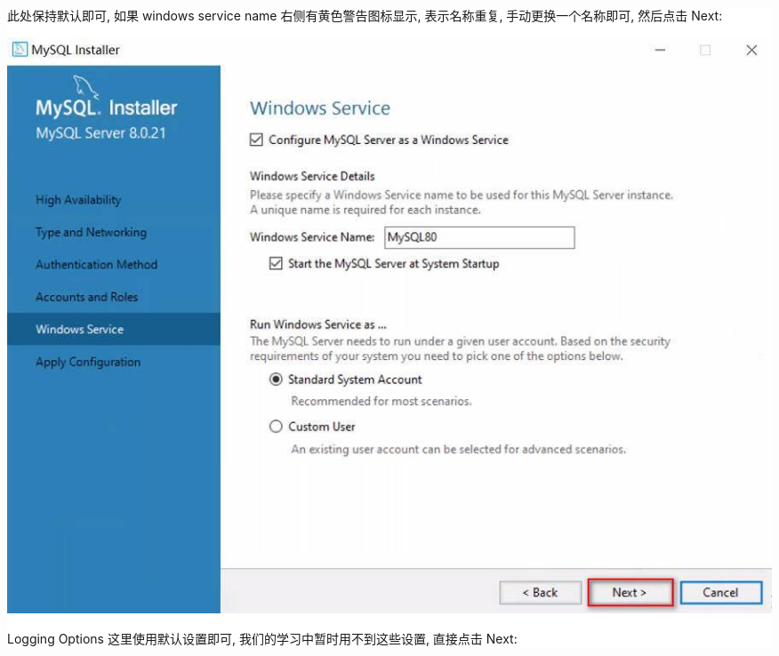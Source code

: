 此处保持默认即可, 如果 windows service name 右侧有⻩⾊警告图标显示, 表示名称重复, ⼿动更换⼀个名称即可, 然后点击 Next:

![图片](./img/ch00/ch0021.png)

Logging Options 这里使用默认设置即可, 我们的学习中暂时用不到这些设置, 直接点击 Next:
